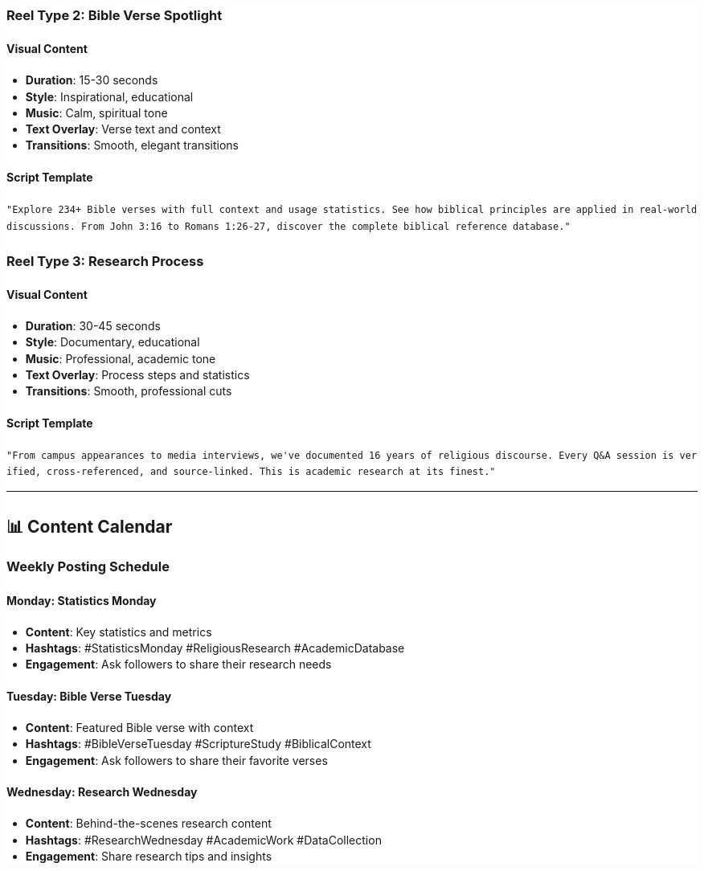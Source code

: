 ### **Reel Type 2: Bible Verse Spotlight**

#### **Visual Content**
- **Duration**: 15-30 seconds
- **Style**: Inspirational, educational
- **Music**: Calm, spiritual tone
- **Text Overlay**: Verse text and context
- **Transitions**: Smooth, elegant transitions

#### **Script Template**
```
"Explore 234+ Bible verses with full context and usage statistics. See how biblical principles are applied in real-world discussions. From John 3:16 to Romans 1:26-27, discover the complete biblical reference database."
```

### **Reel Type 3: Research Process**

#### **Visual Content**
- **Duration**: 30-45 seconds
- **Style**: Documentary, educational
- **Music**: Professional, academic tone
- **Text Overlay**: Process steps and statistics
- **Transitions**: Smooth, professional cuts

#### **Script Template**
```
"From campus appearances to media interviews, we've documented 16 years of religious discourse. Every Q&A session is verified, cross-referenced, and source-linked. This is academic research at its finest."
```

---

## 📊 **Content Calendar**

### **Weekly Posting Schedule**

#### **Monday: Statistics Monday**
- **Content**: Key statistics and metrics
- **Hashtags**: #StatisticsMonday #ReligiousResearch #AcademicDatabase
- **Engagement**: Ask followers to share their research needs

#### **Tuesday: Bible Verse Tuesday**
- **Content**: Featured Bible verse with context
- **Hashtags**: #BibleVerseTuesday #ScriptureStudy #BiblicalContext
- **Engagement**: Ask followers to share their favorite verses

#### **Wednesday: Research Wednesday**
- **Content**: Behind-the-scenes research content
- **Hashtags**: #ResearchWednesday #AcademicWork #DataCollection
- **Engagement**: Share research tips and insights
